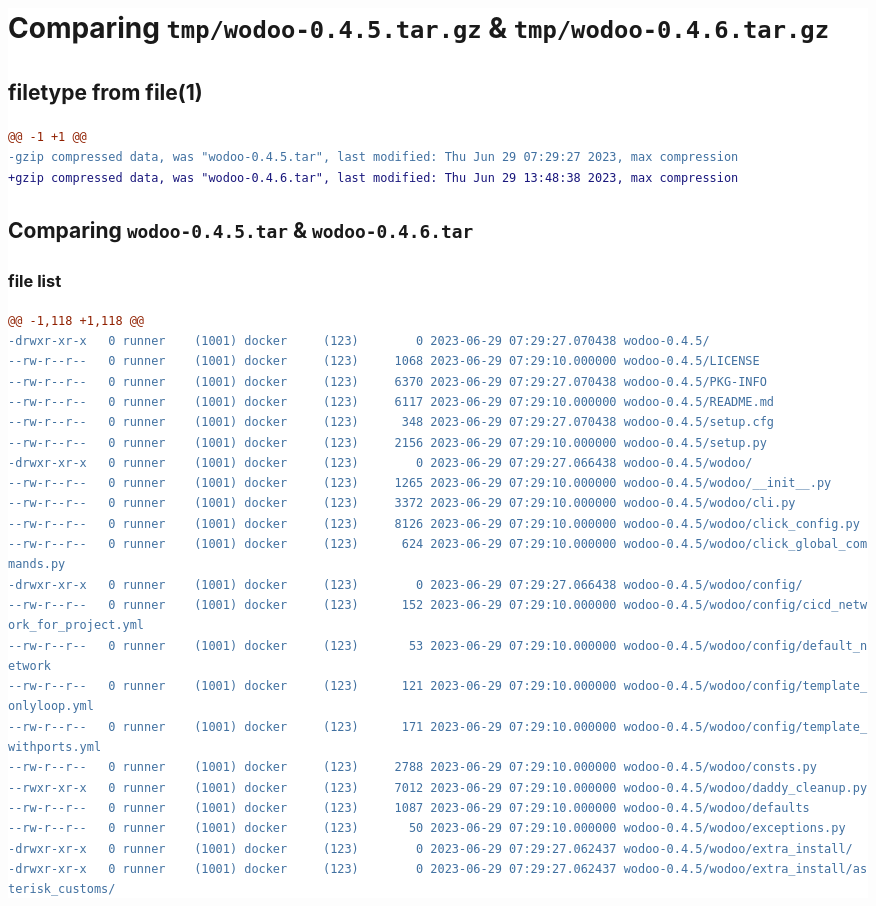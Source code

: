 # Comparing `tmp/wodoo-0.4.5.tar.gz` & `tmp/wodoo-0.4.6.tar.gz`

## filetype from file(1)

```diff
@@ -1 +1 @@
-gzip compressed data, was "wodoo-0.4.5.tar", last modified: Thu Jun 29 07:29:27 2023, max compression
+gzip compressed data, was "wodoo-0.4.6.tar", last modified: Thu Jun 29 13:48:38 2023, max compression
```

## Comparing `wodoo-0.4.5.tar` & `wodoo-0.4.6.tar`

### file list

```diff
@@ -1,118 +1,118 @@
-drwxr-xr-x   0 runner    (1001) docker     (123)        0 2023-06-29 07:29:27.070438 wodoo-0.4.5/
--rw-r--r--   0 runner    (1001) docker     (123)     1068 2023-06-29 07:29:10.000000 wodoo-0.4.5/LICENSE
--rw-r--r--   0 runner    (1001) docker     (123)     6370 2023-06-29 07:29:27.070438 wodoo-0.4.5/PKG-INFO
--rw-r--r--   0 runner    (1001) docker     (123)     6117 2023-06-29 07:29:10.000000 wodoo-0.4.5/README.md
--rw-r--r--   0 runner    (1001) docker     (123)      348 2023-06-29 07:29:27.070438 wodoo-0.4.5/setup.cfg
--rw-r--r--   0 runner    (1001) docker     (123)     2156 2023-06-29 07:29:10.000000 wodoo-0.4.5/setup.py
-drwxr-xr-x   0 runner    (1001) docker     (123)        0 2023-06-29 07:29:27.066438 wodoo-0.4.5/wodoo/
--rw-r--r--   0 runner    (1001) docker     (123)     1265 2023-06-29 07:29:10.000000 wodoo-0.4.5/wodoo/__init__.py
--rw-r--r--   0 runner    (1001) docker     (123)     3372 2023-06-29 07:29:10.000000 wodoo-0.4.5/wodoo/cli.py
--rw-r--r--   0 runner    (1001) docker     (123)     8126 2023-06-29 07:29:10.000000 wodoo-0.4.5/wodoo/click_config.py
--rw-r--r--   0 runner    (1001) docker     (123)      624 2023-06-29 07:29:10.000000 wodoo-0.4.5/wodoo/click_global_commands.py
-drwxr-xr-x   0 runner    (1001) docker     (123)        0 2023-06-29 07:29:27.066438 wodoo-0.4.5/wodoo/config/
--rw-r--r--   0 runner    (1001) docker     (123)      152 2023-06-29 07:29:10.000000 wodoo-0.4.5/wodoo/config/cicd_network_for_project.yml
--rw-r--r--   0 runner    (1001) docker     (123)       53 2023-06-29 07:29:10.000000 wodoo-0.4.5/wodoo/config/default_network
--rw-r--r--   0 runner    (1001) docker     (123)      121 2023-06-29 07:29:10.000000 wodoo-0.4.5/wodoo/config/template_onlyloop.yml
--rw-r--r--   0 runner    (1001) docker     (123)      171 2023-06-29 07:29:10.000000 wodoo-0.4.5/wodoo/config/template_withports.yml
--rw-r--r--   0 runner    (1001) docker     (123)     2788 2023-06-29 07:29:10.000000 wodoo-0.4.5/wodoo/consts.py
--rwxr-xr-x   0 runner    (1001) docker     (123)     7012 2023-06-29 07:29:10.000000 wodoo-0.4.5/wodoo/daddy_cleanup.py
--rw-r--r--   0 runner    (1001) docker     (123)     1087 2023-06-29 07:29:10.000000 wodoo-0.4.5/wodoo/defaults
--rw-r--r--   0 runner    (1001) docker     (123)       50 2023-06-29 07:29:10.000000 wodoo-0.4.5/wodoo/exceptions.py
-drwxr-xr-x   0 runner    (1001) docker     (123)        0 2023-06-29 07:29:27.062437 wodoo-0.4.5/wodoo/extra_install/
-drwxr-xr-x   0 runner    (1001) docker     (123)        0 2023-06-29 07:29:27.062437 wodoo-0.4.5/wodoo/extra_install/asterisk_customs/
```